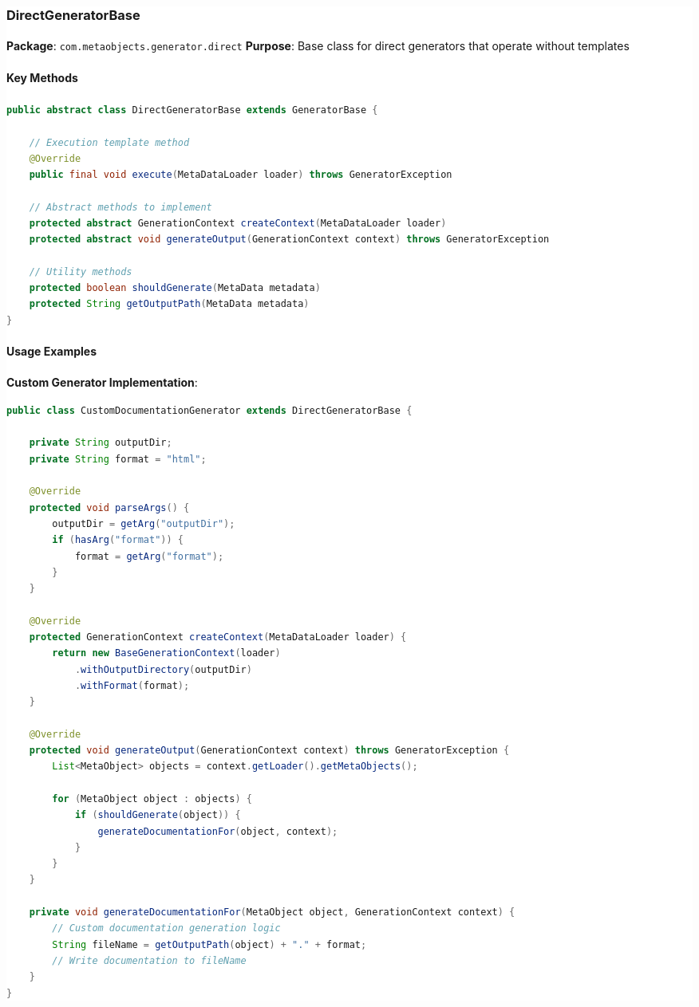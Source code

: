 ### DirectGeneratorBase

**Package**: `com.metaobjects.generator.direct`
**Purpose**: Base class for direct generators that operate without templates

#### Key Methods

```java
public abstract class DirectGeneratorBase extends GeneratorBase {

    // Execution template method
    @Override
    public final void execute(MetaDataLoader loader) throws GeneratorException

    // Abstract methods to implement
    protected abstract GenerationContext createContext(MetaDataLoader loader)
    protected abstract void generateOutput(GenerationContext context) throws GeneratorException

    // Utility methods
    protected boolean shouldGenerate(MetaData metadata)
    protected String getOutputPath(MetaData metadata)
}
```

#### Usage Examples

**Custom Generator Implementation**:
```java
public class CustomDocumentationGenerator extends DirectGeneratorBase {

    private String outputDir;
    private String format = "html";

    @Override
    protected void parseArgs() {
        outputDir = getArg("outputDir");
        if (hasArg("format")) {
            format = getArg("format");
        }
    }

    @Override
    protected GenerationContext createContext(MetaDataLoader loader) {
        return new BaseGenerationContext(loader)
            .withOutputDirectory(outputDir)
            .withFormat(format);
    }

    @Override
    protected void generateOutput(GenerationContext context) throws GeneratorException {
        List<MetaObject> objects = context.getLoader().getMetaObjects();

        for (MetaObject object : objects) {
            if (shouldGenerate(object)) {
                generateDocumentationFor(object, context);
            }
        }
    }

    private void generateDocumentationFor(MetaObject object, GenerationContext context) {
        // Custom documentation generation logic
        String fileName = getOutputPath(object) + "." + format;
        // Write documentation to fileName
    }
}
```